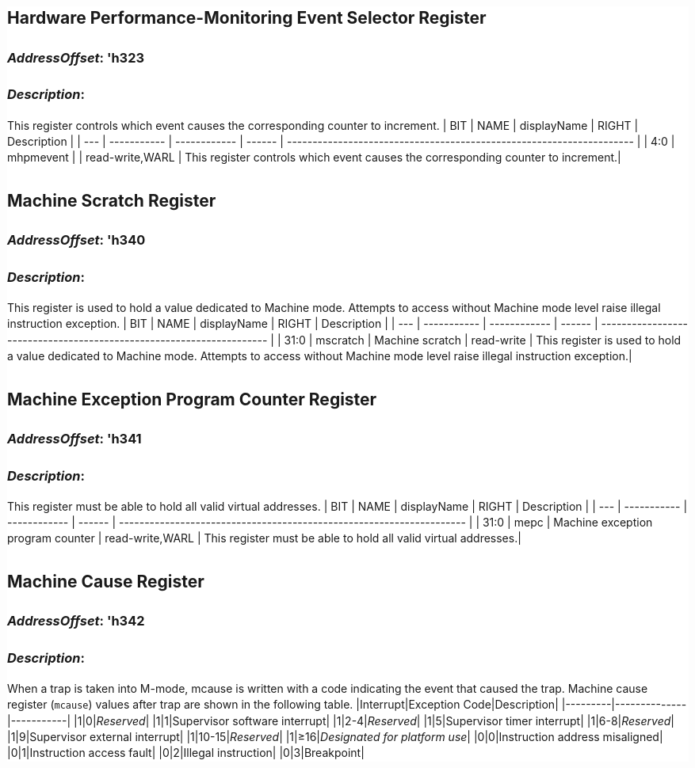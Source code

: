 ## Hardware Performance-Monitoring Event Selector Register 
### *AddressOffset*: 'h323 
### *Description*:
This register controls which event causes the corresponding counter to increment.
| BIT |  NAME       | displayName        | RIGHT  | Description                                                          |
| --- | ----------- | ------------       | ------ | -------------------------------------------------------------------- |
| 4:0 | mhpmevent |  | read-write,WARL  | This register controls which event causes the corresponding counter to increment\.|

## Machine Scratch Register 
### *AddressOffset*: 'h340 
### *Description*:
This register is used to hold a value dedicated to Machine mode. Attempts to access without Machine mode level raise illegal instruction exception.
| BIT |  NAME       | displayName        | RIGHT  | Description                                                          |
| --- | ----------- | ------------       | ------ | -------------------------------------------------------------------- |
| 31:0 | mscratch | Machine scratch | read-write  | This register is used to hold a value dedicated to Machine mode\. Attempts to access without Machine mode level raise illegal instruction exception\.|

## Machine Exception Program Counter Register 
### *AddressOffset*: 'h341 
### *Description*:
This register must be able to hold all valid virtual addresses.
| BIT |  NAME       | displayName        | RIGHT  | Description                                                          |
| --- | ----------- | ------------       | ------ | -------------------------------------------------------------------- |
| 31:0 | mepc | Machine exception program counter | read-write,WARL  | This register must be able to hold all valid virtual addresses\.|

## Machine Cause Register 
### *AddressOffset*: 'h342 
### *Description*:
When a trap is taken into M-mode, mcause is written with a code indicating the event that caused the trap.
Machine cause register (``mcause``) values after trap are shown in the following table.
|Interrupt|Exception Code|Description|
|---------|--------------|-----------|
|1|0|*Reserved*|
|1|1|Supervisor software interrupt|
|1|2-4|*Reserved*|
|1|5|Supervisor timer interrupt|
|1|6-8|*Reserved*|
|1|9|Supervisor external interrupt|
|1|10-15|*Reserved*|
|1|≥16|*Designated for platform use*|
|0|0|Instruction address misaligned|
|0|1|Instruction access fault|
|0|2|Illegal instruction|
|0|3|Breakpoint|